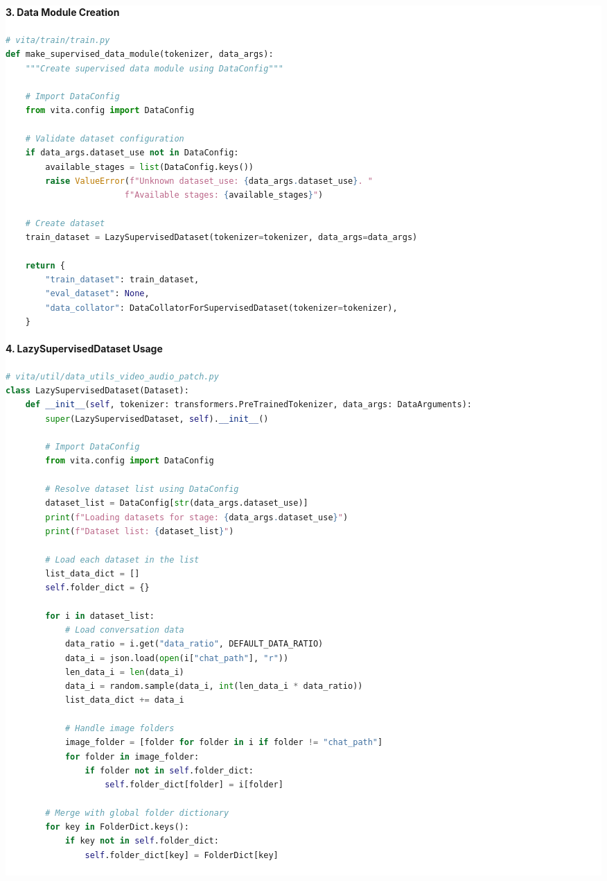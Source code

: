 #### **3. Data Module Creation**

```python
# vita/train/train.py
def make_supervised_data_module(tokenizer, data_args):
    """Create supervised data module using DataConfig"""
    
    # Import DataConfig
    from vita.config import DataConfig
    
    # Validate dataset configuration
    if data_args.dataset_use not in DataConfig:
        available_stages = list(DataConfig.keys())
        raise ValueError(f"Unknown dataset_use: {data_args.dataset_use}. "
                        f"Available stages: {available_stages}")
    
    # Create dataset
    train_dataset = LazySupervisedDataset(tokenizer=tokenizer, data_args=data_args)
    
    return {
        "train_dataset": train_dataset,
        "eval_dataset": None,
        "data_collator": DataCollatorForSupervisedDataset(tokenizer=tokenizer),
    }
```

#### **4. LazySupervisedDataset Usage**

```python
# vita/util/data_utils_video_audio_patch.py
class LazySupervisedDataset(Dataset):
    def __init__(self, tokenizer: transformers.PreTrainedTokenizer, data_args: DataArguments):
        super(LazySupervisedDataset, self).__init__()
        
        # Import DataConfig
        from vita.config import DataConfig
        
        # Resolve dataset list using DataConfig
        dataset_list = DataConfig[str(data_args.dataset_use)]
        print(f"Loading datasets for stage: {data_args.dataset_use}")
        print(f"Dataset list: {dataset_list}")
        
        # Load each dataset in the list
        list_data_dict = []
        self.folder_dict = {}
        
        for i in dataset_list:
            # Load conversation data
            data_ratio = i.get("data_ratio", DEFAULT_DATA_RATIO)
            data_i = json.load(open(i["chat_path"], "r"))
            len_data_i = len(data_i)
            data_i = random.sample(data_i, int(len_data_i * data_ratio))
            list_data_dict += data_i
            
            # Handle image folders
            image_folder = [folder for folder in i if folder != "chat_path"]
            for folder in image_folder:
                if folder not in self.folder_dict:
                    self.folder_dict[folder] = i[folder]
        
        # Merge with global folder dictionary
        for key in FolderDict.keys():
            if key not in self.folder_dict:
                self.folder_dict[key] = FolderDict[key]
        
```